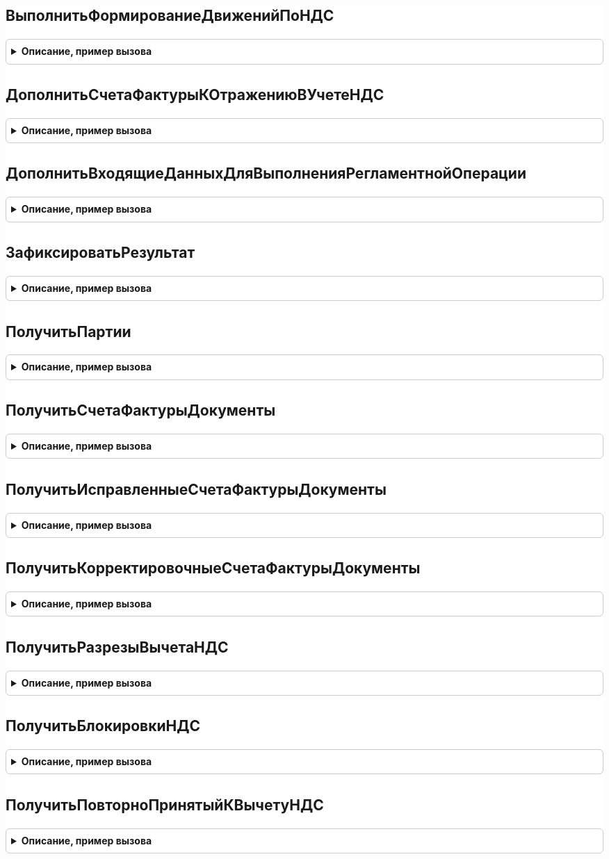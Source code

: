 ## ВыполнитьФормированиеДвиженийПоНДС
<details style="margin: 1em 0; padding: 0.5em; border: 1px solid #ccc; border-radius: 6px;"><summary style="font-weight: bold; cursor: pointer;">Описание, пример вызова</summary></details>

## ДополнитьСчетаФактурыКОтражениюВУчетеНДС
<details style="margin: 1em 0; padding: 0.5em; border: 1px solid #ccc; border-radius: 6px;"><summary style="font-weight: bold; cursor: pointer;">Описание, пример вызова</summary></details>

## ДополнитьВходящиеДанныхДляВыполненияРегламентнойОперации
<details style="margin: 1em 0; padding: 0.5em; border: 1px solid #ccc; border-radius: 6px;"><summary style="font-weight: bold; cursor: pointer;">Описание, пример вызова</summary></details>

## ЗафиксироватьРезультат
<details style="margin: 1em 0; padding: 0.5em; border: 1px solid #ccc; border-radius: 6px;"><summary style="font-weight: bold; cursor: pointer;">Описание, пример вызова</summary></details>

## ПолучитьПартии
<details style="margin: 1em 0; padding: 0.5em; border: 1px solid #ccc; border-radius: 6px;"><summary style="font-weight: bold; cursor: pointer;">Описание, пример вызова</summary></details>

## ПолучитьСчетаФактурыДокументы
<details style="margin: 1em 0; padding: 0.5em; border: 1px solid #ccc; border-radius: 6px;"><summary style="font-weight: bold; cursor: pointer;">Описание, пример вызова</summary></details>

## ПолучитьИсправленныеСчетаФактурыДокументы
<details style="margin: 1em 0; padding: 0.5em; border: 1px solid #ccc; border-radius: 6px;"><summary style="font-weight: bold; cursor: pointer;">Описание, пример вызова</summary></details>

## ПолучитьКорректировочныеСчетаФактурыДокументы
<details style="margin: 1em 0; padding: 0.5em; border: 1px solid #ccc; border-radius: 6px;"><summary style="font-weight: bold; cursor: pointer;">Описание, пример вызова</summary></details>

## ПолучитьРазрезыВычетаНДС
<details style="margin: 1em 0; padding: 0.5em; border: 1px solid #ccc; border-radius: 6px;"><summary style="font-weight: bold; cursor: pointer;">Описание, пример вызова</summary></details>

## ПолучитьБлокировкиНДС
<details style="margin: 1em 0; padding: 0.5em; border: 1px solid #ccc; border-radius: 6px;"><summary style="font-weight: bold; cursor: pointer;">Описание, пример вызова</summary></details>

## ПолучитьПовторноПринятыйКВычетуНДС
<details style="margin: 1em 0; padding: 0.5em; border: 1px solid #ccc; border-radius: 6px;"><summary style="font-weight: bold; cursor: pointer;">Описание, пример вызова</summary></details>
